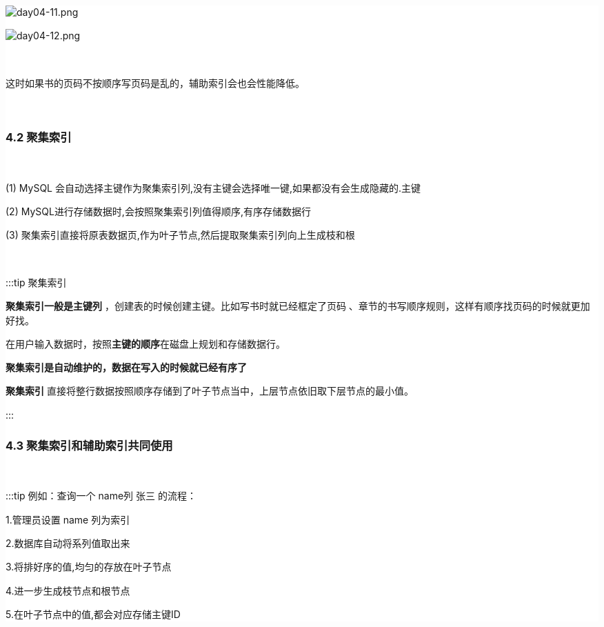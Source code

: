 ![day04-11.png](https://xin997.oss-cn-beijing.aliyuncs.com/xinblogs/webimg-DBA/day04-11.png)


![day04-12.png](https://xin997.oss-cn-beijing.aliyuncs.com/xinblogs/webimg-DBA/day04-12.png)
<br>

<br>

这时如果书的页码不按顺序写页码是乱的，辅助索引会也会性能降低。



<br>

### 4.2 聚集索引

<br>



(1) MySQL 会自动选择主键作为聚集索引列,没有主键会选择唯一键,如果都没有会生成隐藏的.主键

(2) MySQL进行存储数据时,会按照聚集索引列值得顺序,有序存储数据行

(3) 聚集索引直接将原表数据页,作为叶子节点,然后提取聚集索引列向上生成枝和根

<br>

:::tip 聚集索引

**聚集索引一般是主键列** ，创建表的时候创建主键。比如写书时就已经框定了页码 、章节的书写顺序规则，这样有顺序找页码的时候就更加好找。

 

在用户输入数据时，按照**主键的顺序**在磁盘上规划和存储数据行。

 

**聚集索引是自动维护的，数据在写入的时候就已经有序了**

 

**聚集索引** 直接将整行数据按照顺序存储到了叶子节点当中，上层节点依旧取下层节点的最小值。

:::



### 4.3 聚集索引和辅助索引共同使用

<br>

:::tip 例如：查询一个 name列 张三 的流程：



1.管理员设置 name 列为索引

2.数据库自动将系列值取出来

3.将排好序的值,均匀的存放在叶子节点

4.进一步生成枝节点和根节点

5.在叶子节点中的值,都会对应存储主键ID
